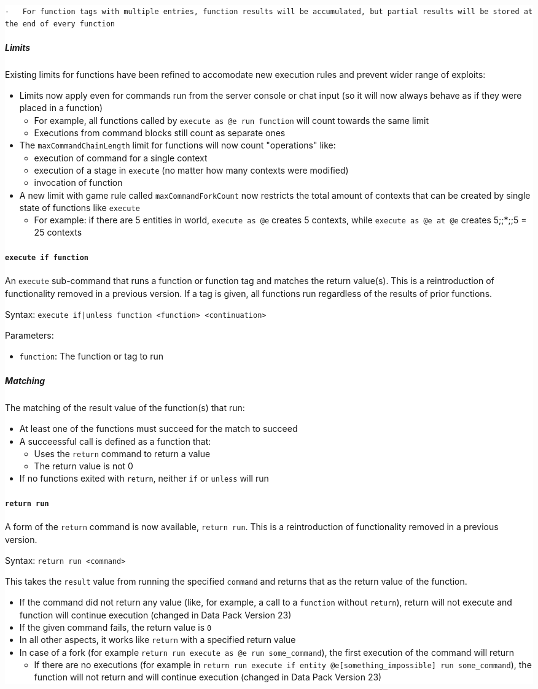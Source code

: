     -   For function tags with multiple entries, function results will be accumulated, but partial results will be stored at the end of every function

##### Limits

Existing limits for functions have been refined to accomodate new execution rules and prevent wider range of exploits:

-   Limits now apply even for commands run from the server console or chat input (so it will now always behave as if they were placed in a function)
    -   For example, all functions called by `execute as @e run function` will count towards the same limit
    -   Executions from command blocks still count as separate ones
-   The `maxCommandChainLength` limit for functions will now count "operations" like:
    -   execution of command for a single context
    -   execution of a stage in `execute` (no matter how many contexts were modified)
    -   invocation of function
-   A new limit with game rule called `maxCommandForkCount` now restricts the total amount of contexts that can be created by single state of functions like `execute`
    -   For example: if there are 5 entities in world, `execute as @e` creates 5 contexts, while `execute as @e at @e` creates 5;;*;;5 = 25 contexts

#### `execute if function`

An `execute` sub-command that runs a function or function tag and matches the return value(s). This is a reintroduction of functionality removed in a previous version. If a tag is given, all functions run regardless of the results of prior functions.

Syntax: `execute if|unless function <function> <continuation>`

Parameters:

-   `function`: The function or tag to run

##### Matching

The matching of the result value of the function(s) that run:

-   At least one of the functions must succeed for the match to succeed
-   A succeessful call is defined as a function that:
    -   Uses the `return` command to return a value
    -   The return value is not 0
-   If no functions exited with `return`, neither `if` or `unless` will run

#### `return run`

A form of the `return` command is now available, `return run`. This is a reintroduction of functionality removed in a previous version.

Syntax: `return run <command>`

This takes the `result` value from running the specified `command` and returns that as the return value of the function.

-   If the command did not return any value (like, for example, a call to a `function` without `return`), return will not execute and function will continue execution (changed in Data Pack Version 23)
-   If the given command fails, the return value is `0`
-   In all other aspects, it works like `return` with a specified return value
-   In case of a fork (for example `return run execute as @e run some_command`), the first execution of the command will return
    -   If there are no executions (for example in `return run execute if entity @e[something_impossible] run some_command`), the function will not return and will continue execution (changed in Data Pack Version 23)
